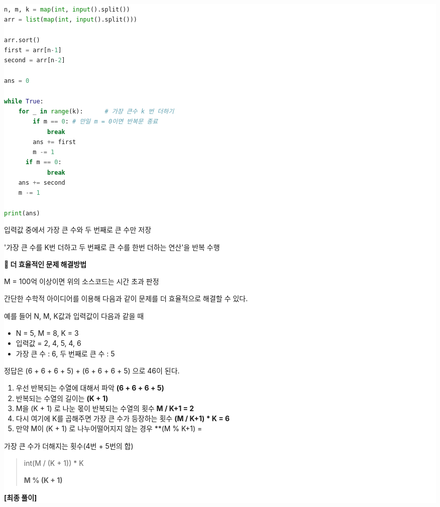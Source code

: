 ```python
n, m, k = map(int, input().split())
arr = list(map(int, input().split()))

arr.sort()
first = arr[n-1]
second = arr[n-2]

ans = 0
		
while True:
    for _ in range(k): 		# 가장 큰수 k 번 더하기
        if m == 0: # 만일 m = 0이면 반복문 종료
            break
        ans += first
        m -= 1
	  if m == 0: 
		    break
    ans += second
    m -= 1

print(ans)
```

입력값 중에서 가장 큰 수와 두 번째로 큰 수만 저장

'가장 큰 수를 K번 더하고 두 번째로 큰 수를 한번 더하는 연산'을 반복 수행

**🔔 더 효율적인 문제 해결방법**

M = 100억 이상이면 위의 소스코드는 시간 초과 판정

간단한 수학적 아이디어를 이용해 다음과 같이 문제를 더 효율적으로 해결할 수 있다.

예를 들어 N, M, K값과 입력값이 다음과 같을 때

* N = 5, M = 8, K = 3
* 입력값 = 2, 4, 5, 4, 6
* 가장 큰 수 : 6, 두 번째로 큰 수 : 5

정답은 (6 + 6 + 6 + 5) + (6 + 6 + 6 + 5) 으로 46이 된다.

1. 우선 반복되는 수열에 대해서 파악 **(6 + 6 + 6 + 5)**
2. 반복되는 수열의 길이는 **(K + 1)**
3. M을 (K + 1) 로 나눈 몫이 반복되는 수열의 횟수 **M / K+1 = 2**
4. 다시 여기에 K를 곱해주면 가장 큰 수가 등장하는 횟수 **(M / K+1) * K = 6**
5. 만약 M이 (K + 1) 로 나누어떨어지지 않는 경우 **(M % K+1) = 

가장 큰 수가 더해지는 횟수(4번 + 5번의 합)

> int(M / (K + 1)) * K
> 
> 
> **M % (K + 1)**
> 

**[최종 풀이]**
